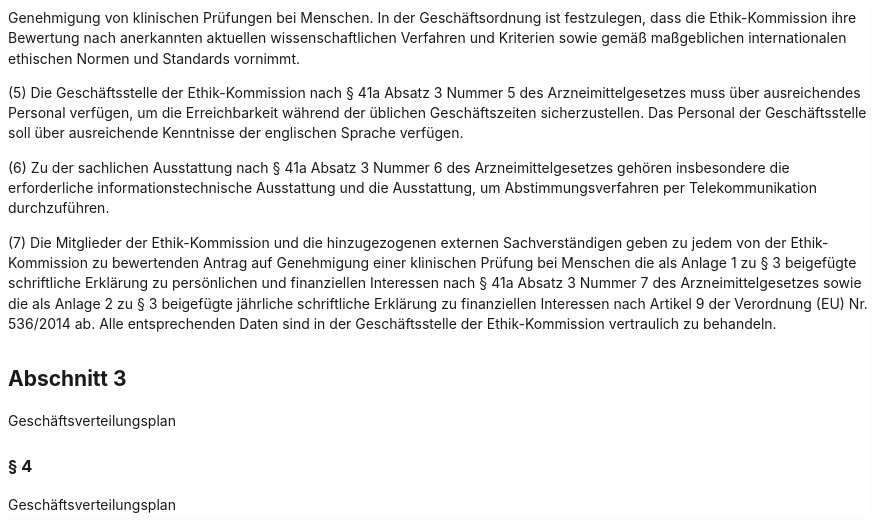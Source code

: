 Genehmigung von klinischen Prüfungen bei Menschen. In der
Geschäftsordnung ist festzulegen, dass die Ethik-Kommission ihre
Bewertung nach anerkannten aktuellen wissenschaftlichen Verfahren und
Kriterien sowie gemäß maßgeblichen internationalen ethischen Normen und
Standards vornimmt.

</div>

<div class="jurAbsatz">

(5) Die Geschäftsstelle der Ethik-Kommission nach § 41a Absatz 3 Nummer
5 des Arzneimittelgesetzes muss über ausreichendes Personal verfügen, um
die Erreichbarkeit während der üblichen Geschäftszeiten sicherzustellen.
Das Personal der Geschäftsstelle soll über ausreichende Kenntnisse der
englischen Sprache verfügen.

</div>

<div class="jurAbsatz">

(6) Zu der sachlichen Ausstattung nach § 41a Absatz 3 Nummer 6 des
Arzneimittelgesetzes gehören insbesondere die erforderliche
informationstechnische Ausstattung und die Ausstattung, um
Abstimmungsverfahren per Telekommunikation durchzuführen.

</div>

<div class="jurAbsatz">

(7) Die Mitglieder der Ethik-Kommission und die hinzugezogenen externen
Sachverständigen geben zu jedem von der Ethik-Kommission zu bewertenden
Antrag auf Genehmigung einer klinischen Prüfung bei Menschen die als
Anlage 1 zu § 3 beigefügte schriftliche Erklärung zu persönlichen und
finanziellen Interessen nach § 41a Absatz 3 Nummer 7 des
Arzneimittelgesetzes sowie die als Anlage 2 zu § 3 beigefügte jährliche
schriftliche Erklärung zu finanziellen Interessen nach Artikel 9 der
Verordnung (EU) Nr. 536/2014 ab. Alle entsprechenden Daten sind in der
Geschäftsstelle der Ethik-Kommission vertraulich zu behandeln.

</div>

</div>

</div>

</div>

<span id="BJNR233300017BJNG000300000.html"></span>

## Abschnitt 3  
Geschäftsverteilungsplan

<span id="BJNR233300017BJNE000500000.html"></span>

### § 4  
Geschäftsverteilungsplan
